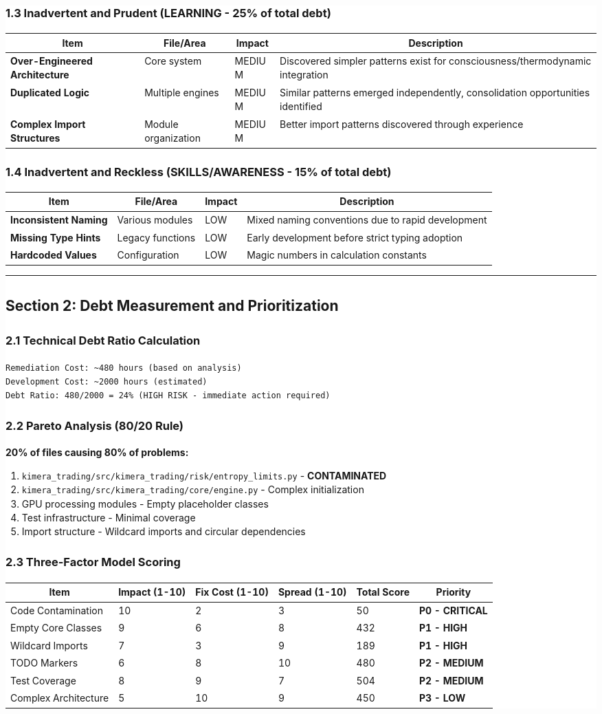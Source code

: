 ### 1.3 Inadvertent and Prudent (LEARNING - 25% of total debt)

| Item | File/Area | Impact | Description |
|------|-----------|---------|-------------|
| **Over-Engineered Architecture** | Core system | MEDIUM | Discovered simpler patterns exist for consciousness/thermodynamic integration |
| **Duplicated Logic** | Multiple engines | MEDIUM | Similar patterns emerged independently, consolidation opportunities identified |
| **Complex Import Structures** | Module organization | MEDIUM | Better import patterns discovered through experience |

### 1.4 Inadvertent and Reckless (SKILLS/AWARENESS - 15% of total debt)

| Item | File/Area | Impact | Description |
|------|-----------|---------|-------------|
| **Inconsistent Naming** | Various modules | LOW | Mixed naming conventions due to rapid development |
| **Missing Type Hints** | Legacy functions | LOW | Early development before strict typing adoption |
| **Hardcoded Values** | Configuration | LOW | Magic numbers in calculation constants |

---

## Section 2: Debt Measurement and Prioritization

### 2.1 Technical Debt Ratio Calculation

```
Remediation Cost: ~480 hours (based on analysis)
Development Cost: ~2000 hours (estimated)
Debt Ratio: 480/2000 = 24% (HIGH RISK - immediate action required)
```

### 2.2 Pareto Analysis (80/20 Rule)

**20% of files causing 80% of problems:**

1. `kimera_trading/src/kimera_trading/risk/entropy_limits.py` - **CONTAMINATED**
2. `kimera_trading/src/kimera_trading/core/engine.py` - Complex initialization
3. GPU processing modules - Empty placeholder classes
4. Test infrastructure - Minimal coverage
5. Import structure - Wildcard imports and circular dependencies

### 2.3 Three-Factor Model Scoring

| Item | Impact (1-10) | Fix Cost (1-10) | Spread (1-10) | Total Score | Priority |
|------|---------------|-----------------|---------------|-------------|----------|
| Code Contamination | 10 | 2 | 3 | 50 | **P0 - CRITICAL** |
| Empty Core Classes | 9 | 6 | 8 | 432 | **P1 - HIGH** |
| Wildcard Imports | 7 | 3 | 9 | 189 | **P1 - HIGH** |
| TODO Markers | 6 | 8 | 10 | 480 | **P2 - MEDIUM** |
| Test Coverage | 8 | 9 | 7 | 504 | **P2 - MEDIUM** |
| Complex Architecture | 5 | 10 | 9 | 450 | **P3 - LOW** |
